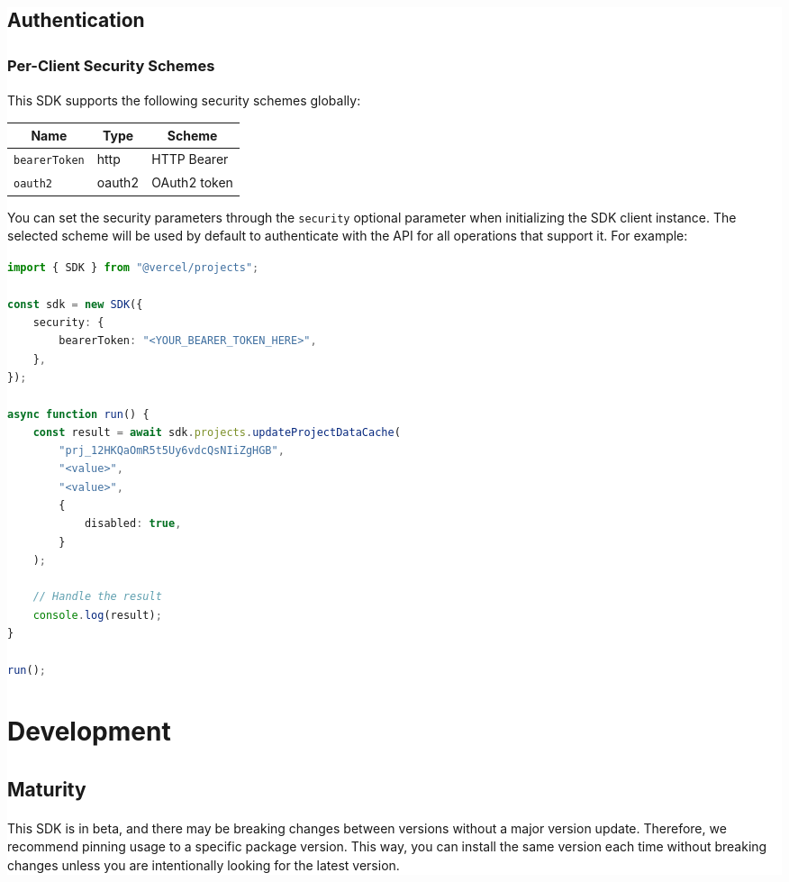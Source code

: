 

## Authentication

### Per-Client Security Schemes

This SDK supports the following security schemes globally:

| Name          | Type          | Scheme        |
| ------------- | ------------- | ------------- |
| `bearerToken` | http          | HTTP Bearer   |
| `oauth2`      | oauth2        | OAuth2 token  |

You can set the security parameters through the `security` optional parameter when initializing the SDK client instance. The selected scheme will be used by default to authenticate with the API for all operations that support it. For example:
```typescript
import { SDK } from "@vercel/projects";

const sdk = new SDK({
    security: {
        bearerToken: "<YOUR_BEARER_TOKEN_HERE>",
    },
});

async function run() {
    const result = await sdk.projects.updateProjectDataCache(
        "prj_12HKQaOmR5t5Uy6vdcQsNIiZgHGB",
        "<value>",
        "<value>",
        {
            disabled: true,
        }
    );

    // Handle the result
    console.log(result);
}

run();

```




# Development

## Maturity

This SDK is in beta, and there may be breaking changes between versions without a major version update. Therefore, we recommend pinning usage
to a specific package version. This way, you can install the same version each time without breaking changes unless you are intentionally
looking for the latest version.
